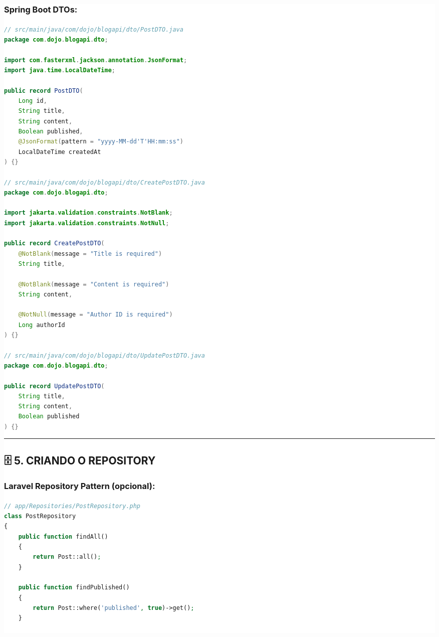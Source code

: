 ### **Spring Boot DTOs:**
```java
// src/main/java/com/dojo/blogapi/dto/PostDTO.java
package com.dojo.blogapi.dto;

import com.fasterxml.jackson.annotation.JsonFormat;
import java.time.LocalDateTime;

public record PostDTO(
    Long id,
    String title,
    String content,
    Boolean published,
    @JsonFormat(pattern = "yyyy-MM-dd'T'HH:mm:ss")
    LocalDateTime createdAt
) {}

// src/main/java/com/dojo/blogapi/dto/CreatePostDTO.java
package com.dojo.blogapi.dto;

import jakarta.validation.constraints.NotBlank;
import jakarta.validation.constraints.NotNull;

public record CreatePostDTO(
    @NotBlank(message = "Title is required")
    String title,
    
    @NotBlank(message = "Content is required")
    String content,
    
    @NotNull(message = "Author ID is required")
    Long authorId
) {}

// src/main/java/com/dojo/blogapi/dto/UpdatePostDTO.java
package com.dojo.blogapi.dto;

public record UpdatePostDTO(
    String title,
    String content,
    Boolean published
) {}
```

---

## 🗄️ **5. CRIANDO O REPOSITORY**

### **Laravel Repository Pattern (opcional):**
```php
// app/Repositories/PostRepository.php
class PostRepository
{
    public function findAll()
    {
        return Post::all();
    }
    
    public function findPublished()
    {
        return Post::where('published', true)->get();
    }
    
```